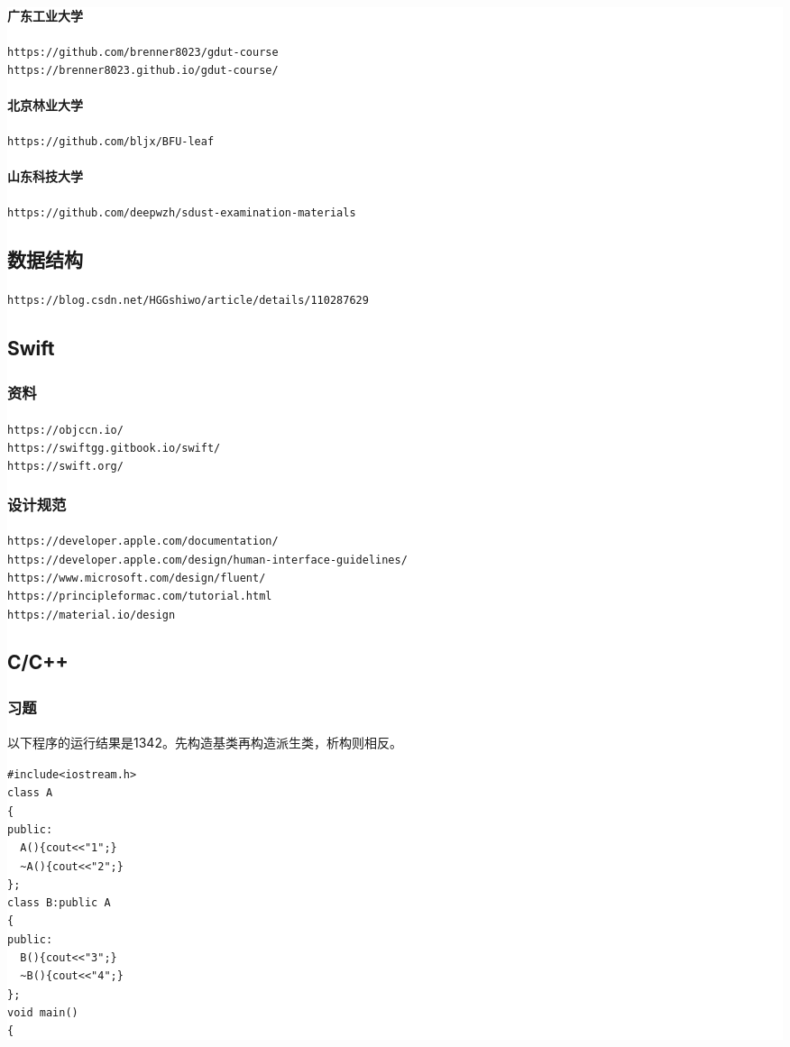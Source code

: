 #### 广东工业大学

```text
https://github.com/brenner8023/gdut-course
https://brenner8023.github.io/gdut-course/
```

#### 北京林业大学

```text
https://github.com/bljx/BFU-leaf
```

#### 山东科技大学

```text
https://github.com/deepwzh/sdust-examination-materials
```

## 数据结构

```text
https://blog.csdn.net/HGGshiwo/article/details/110287629
```

## Swift

### 资料

```text
https://objccn.io/
https://swiftgg.gitbook.io/swift/
https://swift.org/
```

### 设计规范

```text
https://developer.apple.com/documentation/
https://developer.apple.com/design/human-interface-guidelines/
https://www.microsoft.com/design/fluent/
https://principleformac.com/tutorial.html
https://material.io/design
```

## C/C++

### 习题

以下程序的运行结果是1342。先构造基类再构造派生类，析构则相反。

```text
#include<iostream.h>
class A
{
public:
  A(){cout<<"1";}
  ~A(){cout<<"2";}
};
class B:public A
{
public:
  B(){cout<<"3";}
  ~B(){cout<<"4";}
};
void main()
{
```